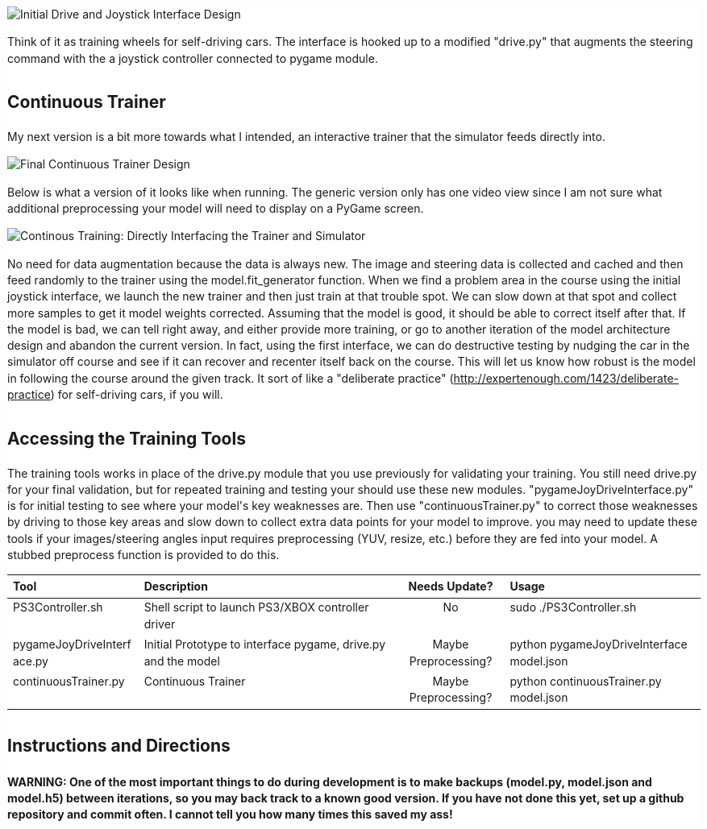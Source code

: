 ![Initial Drive and Joystick Interface Design ](./InitialDriveJoystickInterfaceDesign.jpg)

Think of it as training wheels for self-driving cars.  The interface is hooked up to a modified "drive.py" that augments the steering command with the a joystick controller connected to pygame module.

## Continuous Trainer

My next version is a bit more towards what I intended, an interactive trainer that the simulator feeds directly into.

![Final Continuous Trainer Design ](./FinalContinuousTrainerDesign.jpg)

Below is what a version of it looks like when running.  The generic version only has one video view since I am not sure what additional preprocessing your model will need to display on a PyGame screen.

![Continous Training: Directly Interfacing the Trainer and Simulator ](./continuous_training_on_track1.png)

No need for data augmentation because the data is always new.  The image and steering data is collected and cached and then feed randomly to the trainer using the model.fit_generator function.  When we find a problem area in the course using the initial joystick interface, we launch the new trainer and then just train at that trouble spot.  We can slow down at that spot and collect more samples to get it model weights corrected.  Assuming that the model is good, it should be able to correct itself after that.  If the model is bad, we can tell right away, and either provide more training, or go to another iteration of the model architecture design and abandon the current version.  In fact, using the first interface, we can do destructive testing by nudging the car in the simulator off course and see if it can recover and recenter itself back on the course.  This will let us know how robust is the model in following the course around the given track.  It sort of like a "deliberate practice" (http://expertenough.com/1423/deliberate-practice) for self-driving cars, if you will.

## Accessing the Training Tools

The training tools works in place of the drive.py module that you use previously for validating your training.  You still need drive.py for your final validation, but for repeated training and testing your should use these new modules.  "pygameJoyDriveInterface.py" is for initial testing to see where your model's key weaknesses are.  Then use "continuousTrainer.py" to correct those weaknesses by driving to those key areas and slow down to collect extra data points for your model to improve.  you may need to update these tools if your images/steering angles input requires preprocessing (YUV, resize, etc.) before they are fed into your model.  A stubbed preprocess function is provided to do this.

| Tool | Description | Needs Update? | Usage |
| :--- | :--- | :---: |  :--- |
| PS3Controller.sh | Shell script to launch PS3/XBOX controller driver | No | sudo ./PS3Controller.sh |
| pygameJoyDriveInterface.py | Initial Prototype to interface pygame, drive.py and the model | Maybe Preprocessing? | python pygameJoyDriveInterface model.json |
| continuousTrainer.py | Continuous Trainer | Maybe Preprocessing? | python continuousTrainer.py model.json |

## Instructions and Directions
#### WARNING: One of the most important things to do during development is to make backups (model.py, model.json and model.h5) between iterations, so you may back track to a known good version.  If you have not done this yet, set up a github repository and commit often.  I cannot tell you how many times this saved my ass!
